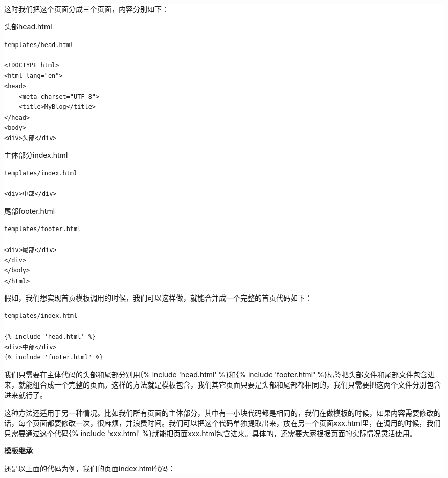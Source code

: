```
```

这时我们把这个页面分成三个页面，内容分别如下：

头部head.html

```
templates/head.html

<!DOCTYPE html>
<html lang="en">
<head>
    <meta charset="UTF-8">
    <title>MyBlog</title>
</head>
<body>
<div>头部</div>
```

主体部分index.html

```
templates/index.html

<div>中部</div>
```

尾部footer.html

```
templates/footer.html

<div>尾部</div>
</div>
</body>
</html>
```

假如，我们想实现首页模板调用的时候，我们可以这样做，就能合并成一个完整的首页代码如下：

```
templates/index.html

{% include 'head.html' %}
<div>中部</div>
{% include 'footer.html' %}
```

我们只需要在主体代码的头部和尾部分别用{% include 'head.html' %}和{% include 'footer.html' %}标签把头部文件和尾部文件包含进来，就能组合成一个完整的页面。这样的方法就是模板包含，我们其它页面只要是头部和尾部都相同的，我们只需要把这两个文件分别包含进来就行了。

这种方法还适用于另一种情况。比如我们所有页面的主体部分，其中有一小块代码都是相同的，我们在做模板的时候，如果内容需要修改的话，每个页面都要修改一次，很麻烦，并浪费时间。我们可以把这个代码单独提取出来，放在另一个页面xxx.html里，在调用的时候，我们只需要通过这个代码{% include 'xxx.html' %}就能把页面xxx.html包含进来。具体的，还需要大家根据页面的实际情况灵活使用。

**模板继承**

还是以上面的代码为例，我们的页面index.html代码：
